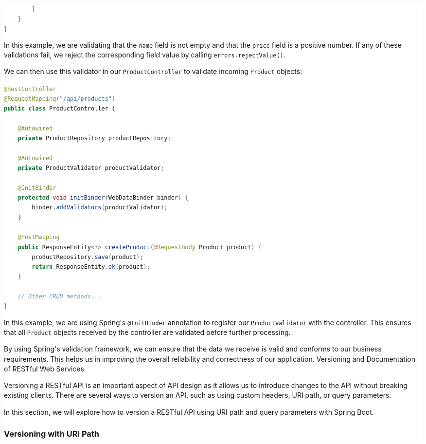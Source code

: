 ```java
        }
    }
}
```

In this example, we are validating that the `name` field is not empty and that the `price` field is a positive number. If any of these validations fail, we reject the corresponding field value by calling `errors.rejectValue()`.

We can then use this validator in our `ProductController` to validate incoming `Product` objects:

```java
@RestController
@RequestMapping("/api/products")
public class ProductController {

    @Autowired
    private ProductRepository productRepository;

    @Autowired
    private ProductValidator productValidator;

    @InitBinder
    protected void initBinder(WebDataBinder binder) {
        binder.addValidators(productValidator);
    }

    @PostMapping
    public ResponseEntity<?> createProduct(@RequestBody Product product) {
        productRepository.save(product);
        return ResponseEntity.ok(product);
    }

    // Other CRUD methods...
}
```

In this example, we are using Spring's `@InitBinder` annotation to register our `ProductValidator` with the controller. This ensures that all `Product` objects received by the controller are validated before further processing.

By using Spring's validation framework, we can ensure that the data we receive is valid and conforms to our business requirements. This helps us in improving the overall reliability and correctness of our application.
Versioning and Documentation of RESTful Web Services

Versioning a RESTful API is an important aspect of API design as it allows us to introduce changes to the API without breaking existing clients. There are several ways to version an API, such as using custom headers, URI path, or query parameters.

In this section, we will explore how to version a RESTful API using URI path and query parameters with Spring Boot.

### Versioning with URI Path
